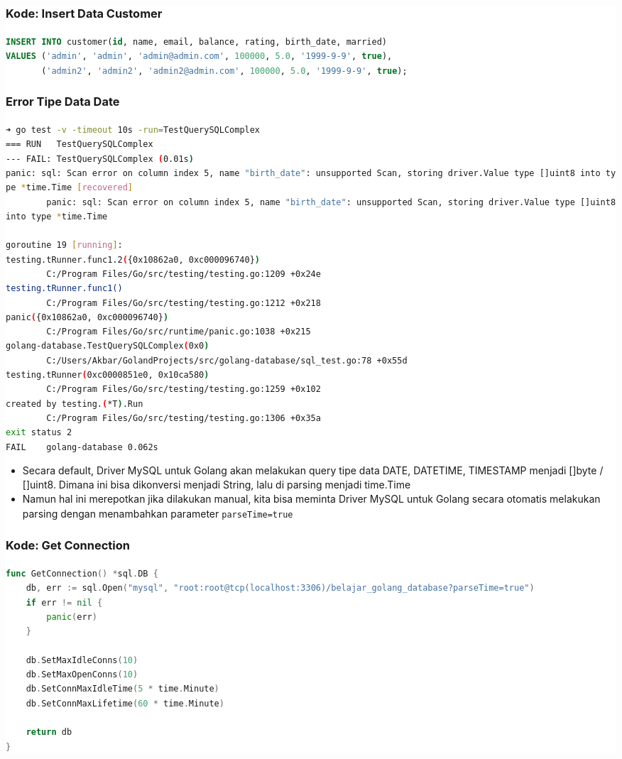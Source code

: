 
### Kode: Insert Data Customer

```sql
INSERT INTO customer(id, name, email, balance, rating, birth_date, married)
VALUES ('admin', 'admin', 'admin@admin.com', 100000, 5.0, '1999-9-9', true),
       ('admin2', 'admin2', 'admin2@admin.com', 100000, 5.0, '1999-9-9', true);
```


### Error Tipe Data Date

```bash
➜ go test -v -timeout 10s -run=TestQuerySQLComplex
=== RUN   TestQuerySQLComplex
--- FAIL: TestQuerySQLComplex (0.01s)
panic: sql: Scan error on column index 5, name "birth_date": unsupported Scan, storing driver.Value type []uint8 into type *time.Time [recovered]
        panic: sql: Scan error on column index 5, name "birth_date": unsupported Scan, storing driver.Value type []uint8 into type *time.Time

goroutine 19 [running]:
testing.tRunner.func1.2({0x10862a0, 0xc000096740})
        C:/Program Files/Go/src/testing/testing.go:1209 +0x24e
testing.tRunner.func1()
        C:/Program Files/Go/src/testing/testing.go:1212 +0x218
panic({0x10862a0, 0xc000096740})
        C:/Program Files/Go/src/runtime/panic.go:1038 +0x215
golang-database.TestQuerySQLComplex(0x0)
        C:/Users/Akbar/GolandProjects/src/golang-database/sql_test.go:78 +0x55d
testing.tRunner(0xc0000851e0, 0x10ca580)
        C:/Program Files/Go/src/testing/testing.go:1259 +0x102
created by testing.(*T).Run
        C:/Program Files/Go/src/testing/testing.go:1306 +0x35a
exit status 2
FAIL    golang-database 0.062s
```

- Secara default, Driver MySQL untuk Golang akan melakukan query tipe data DATE, DATETIME, TIMESTAMP menjadi []byte / []uint8. Dimana ini bisa dikonversi menjadi String, lalu di parsing menjadi time.Time
- Namun hal ini merepotkan jika dilakukan manual, kita bisa meminta Driver MySQL untuk Golang secara otomatis melakukan parsing dengan menambahkan parameter `parseTime=true`


### Kode: Get Connection

```go
func GetConnection() *sql.DB {
	db, err := sql.Open("mysql", "root:root@tcp(localhost:3306)/belajar_golang_database?parseTime=true")
	if err != nil {
		panic(err)
	}

	db.SetMaxIdleConns(10)
	db.SetMaxOpenConns(10)
	db.SetConnMaxIdleTime(5 * time.Minute)
	db.SetConnMaxLifetime(60 * time.Minute)

	return db
}
```
